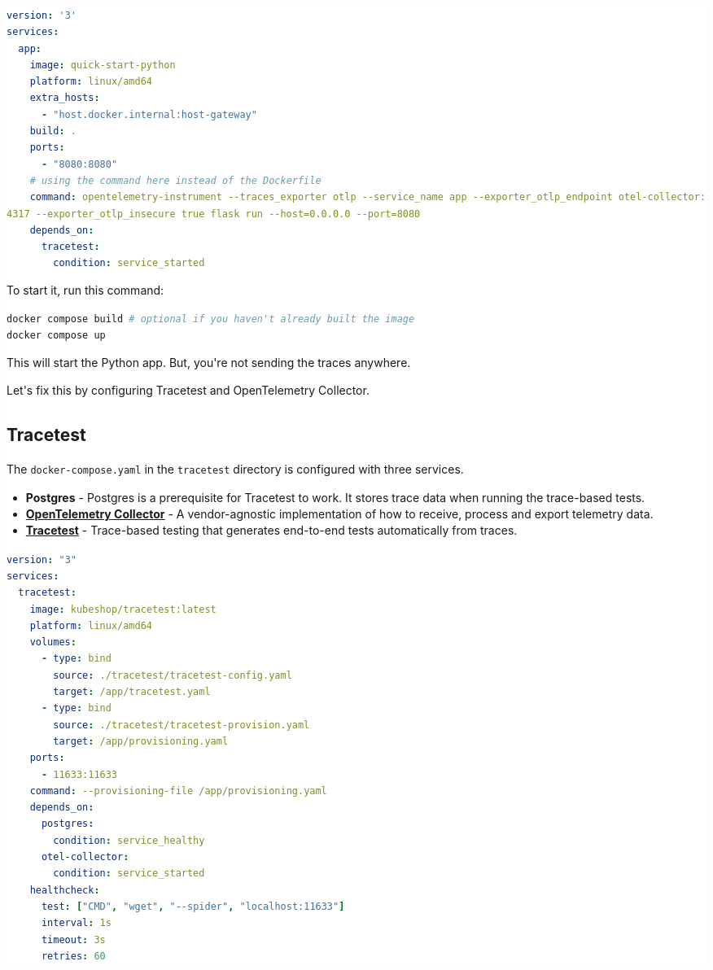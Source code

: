 ```yaml
version: '3'
services:
  app:
    image: quick-start-python
    platform: linux/amd64
    extra_hosts:
      - "host.docker.internal:host-gateway"
    build: .
    ports:
      - "8080:8080"
    # using the command here instead of the Dockerfile
    command: opentelemetry-instrument --traces_exporter otlp --service_name app --exporter_otlp_endpoint otel-collector:4317 --exporter_otlp_insecure true flask run --host=0.0.0.0 --port=8080
    depends_on:
      tracetest:
        condition: service_started
```

To start it, run this command:

```bash
docker compose build # optional if you haven't already built the image
docker compose up
```

This will start the Python app. But, you're not sending the traces anywhere.

Let's fix this by configuring Tracetest and OpenTelemetry Collector.

## Tracetest

The `docker-compose.yaml` in the `tracetest` directory is configured with three services.

- **Postgres** - Postgres is a prerequisite for Tracetest to work. It stores trace data when running the trace-based tests.
- [**OpenTelemetry Collector**](https://opentelemetry.io/docs/collector/) - A vendor-agnostic implementation of how to receive, process and export telemetry data.
- [**Tracetest**](https://tracetest.io/) - Trace-based testing that generates end-to-end tests automatically from traces.

```yaml
version: "3"
services:
  tracetest:
    image: kubeshop/tracetest:latest
    platform: linux/amd64
    volumes:
      - type: bind
        source: ./tracetest/tracetest-config.yaml
        target: /app/tracetest.yaml
      - type: bind
        source: ./tracetest/tracetest-provision.yaml
        target: /app/provisioning.yaml
    ports:
      - 11633:11633
    command: --provisioning-file /app/provisioning.yaml
    depends_on:
      postgres:
        condition: service_healthy
      otel-collector:
        condition: service_started
    healthcheck:
      test: ["CMD", "wget", "--spider", "localhost:11633"]
      interval: 1s
      timeout: 3s
      retries: 60
```
